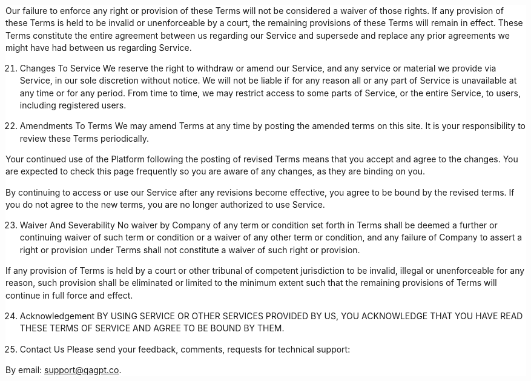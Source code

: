 Our failure to enforce any right or provision of these Terms will not be considered a waiver of those rights. If any provision of these Terms is held to be invalid or unenforceable by a court, the remaining provisions of these Terms will remain in effect. These Terms constitute the entire agreement between us regarding our Service and supersede and replace any prior agreements we might have had between us regarding Service.

21. Changes To Service
    We reserve the right to withdraw or amend our Service, and any service or material we provide via Service, in our sole discretion without notice. We will not be liable if for any reason all or any part of Service is unavailable at any time or for any period. From time to time, we may restrict access to some parts of Service, or the entire Service, to users, including registered users.

22. Amendments To Terms
    We may amend Terms at any time by posting the amended terms on this site. It is your responsibility to review these Terms periodically.

Your continued use of the Platform following the posting of revised Terms means that you accept and agree to the changes. You are expected to check this page frequently so you are aware of any changes, as they are binding on you.

By continuing to access or use our Service after any revisions become effective, you agree to be bound by the revised terms. If you do not agree to the new terms, you are no longer authorized to use Service.

23. Waiver And Severability
    No waiver by Company of any term or condition set forth in Terms shall be deemed a further or continuing waiver of such term or condition or a waiver of any other term or condition, and any failure of Company to assert a right or provision under Terms shall not constitute a waiver of such right or provision.

If any provision of Terms is held by a court or other tribunal of competent jurisdiction to be invalid, illegal or unenforceable for any reason, such provision shall be eliminated or limited to the minimum extent such that the remaining provisions of Terms will continue in full force and effect.

24. Acknowledgement
    BY USING SERVICE OR OTHER SERVICES PROVIDED BY US, YOU ACKNOWLEDGE THAT YOU HAVE READ THESE TERMS OF SERVICE AND AGREE TO BE BOUND BY THEM.

25. Contact Us
    Please send your feedback, comments, requests for technical support:

By email: support@qagpt.co.
